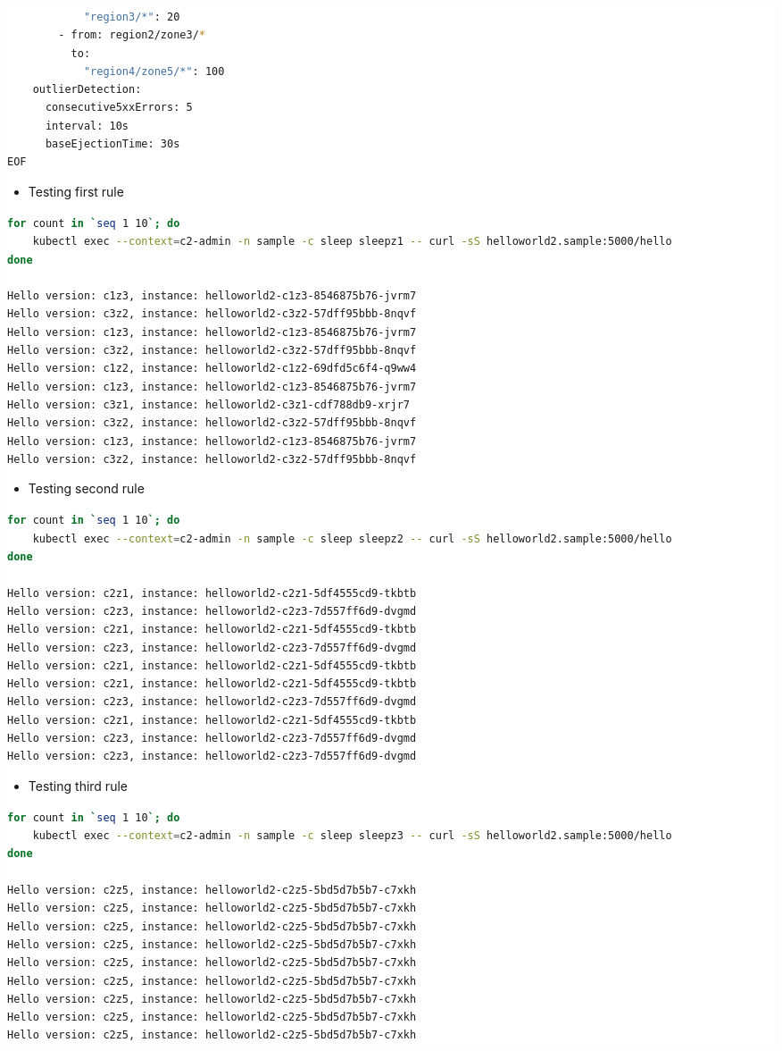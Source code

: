``` bash
            "region3/*": 20
        - from: region2/zone3/*
          to:
            "region4/zone5/*": 100
    outlierDetection:
      consecutive5xxErrors: 5
      interval: 10s
      baseEjectionTime: 30s
EOF
```

* Testing first rule
``` bash
for count in `seq 1 10`; do
    kubectl exec --context=c2-admin -n sample -c sleep sleepz1 -- curl -sS helloworld2.sample:5000/hello
done

Hello version: c1z3, instance: helloworld2-c1z3-8546875b76-jvrm7
Hello version: c3z2, instance: helloworld2-c3z2-57dff95bbb-8nqvf
Hello version: c1z3, instance: helloworld2-c1z3-8546875b76-jvrm7
Hello version: c3z2, instance: helloworld2-c3z2-57dff95bbb-8nqvf
Hello version: c1z2, instance: helloworld2-c1z2-69dfd5c6f4-q9ww4
Hello version: c1z3, instance: helloworld2-c1z3-8546875b76-jvrm7
Hello version: c3z1, instance: helloworld2-c3z1-cdf788db9-xrjr7
Hello version: c3z2, instance: helloworld2-c3z2-57dff95bbb-8nqvf
Hello version: c1z3, instance: helloworld2-c1z3-8546875b76-jvrm7
Hello version: c3z2, instance: helloworld2-c3z2-57dff95bbb-8nqvf
```

* Testing second rule
``` bash
for count in `seq 1 10`; do
    kubectl exec --context=c2-admin -n sample -c sleep sleepz2 -- curl -sS helloworld2.sample:5000/hello
done

Hello version: c2z1, instance: helloworld2-c2z1-5df4555cd9-tkbtb
Hello version: c2z3, instance: helloworld2-c2z3-7d557ff6d9-dvgmd
Hello version: c2z1, instance: helloworld2-c2z1-5df4555cd9-tkbtb
Hello version: c2z3, instance: helloworld2-c2z3-7d557ff6d9-dvgmd
Hello version: c2z1, instance: helloworld2-c2z1-5df4555cd9-tkbtb
Hello version: c2z1, instance: helloworld2-c2z1-5df4555cd9-tkbtb
Hello version: c2z3, instance: helloworld2-c2z3-7d557ff6d9-dvgmd
Hello version: c2z1, instance: helloworld2-c2z1-5df4555cd9-tkbtb
Hello version: c2z3, instance: helloworld2-c2z3-7d557ff6d9-dvgmd
Hello version: c2z3, instance: helloworld2-c2z3-7d557ff6d9-dvgmd
```

* Testing third rule
``` bash
for count in `seq 1 10`; do
    kubectl exec --context=c2-admin -n sample -c sleep sleepz3 -- curl -sS helloworld2.sample:5000/hello
done

Hello version: c2z5, instance: helloworld2-c2z5-5bd5d7b5b7-c7xkh
Hello version: c2z5, instance: helloworld2-c2z5-5bd5d7b5b7-c7xkh
Hello version: c2z5, instance: helloworld2-c2z5-5bd5d7b5b7-c7xkh
Hello version: c2z5, instance: helloworld2-c2z5-5bd5d7b5b7-c7xkh
Hello version: c2z5, instance: helloworld2-c2z5-5bd5d7b5b7-c7xkh
Hello version: c2z5, instance: helloworld2-c2z5-5bd5d7b5b7-c7xkh
Hello version: c2z5, instance: helloworld2-c2z5-5bd5d7b5b7-c7xkh
Hello version: c2z5, instance: helloworld2-c2z5-5bd5d7b5b7-c7xkh
Hello version: c2z5, instance: helloworld2-c2z5-5bd5d7b5b7-c7xkh
```
